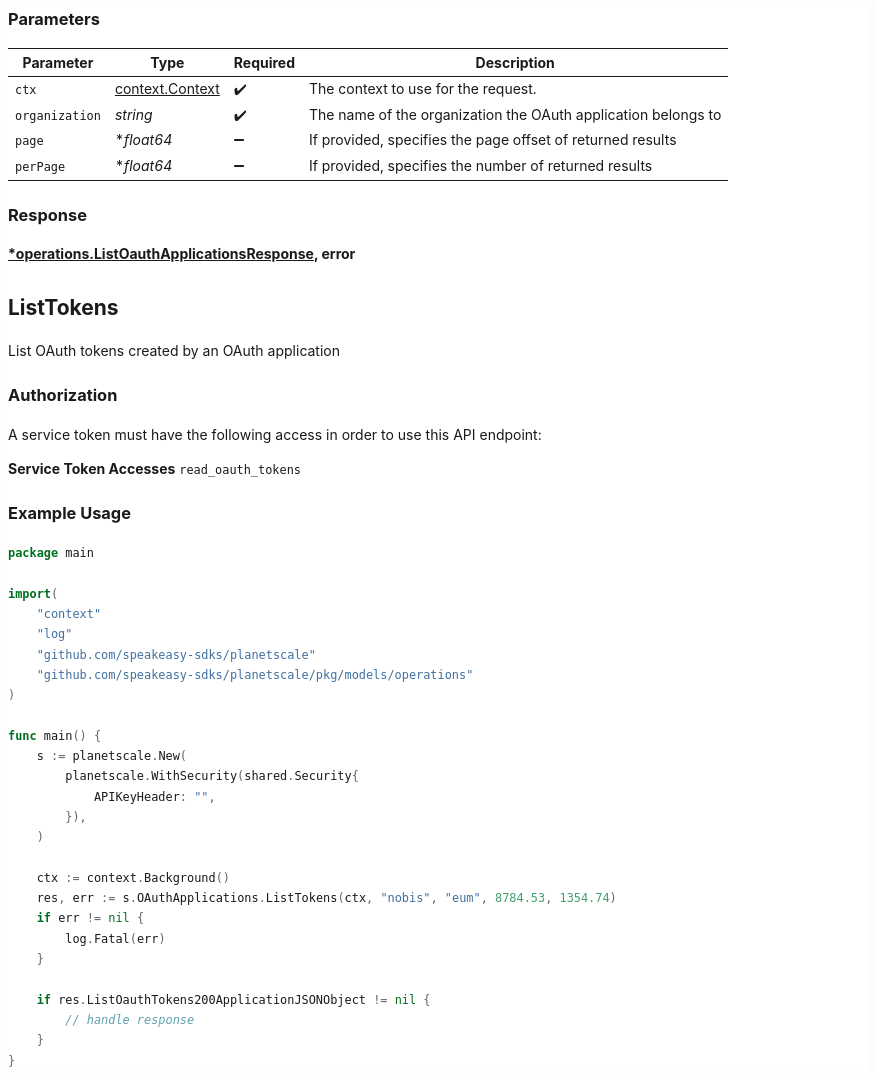 ### Parameters

| Parameter                                                     | Type                                                          | Required                                                      | Description                                                   |
| ------------------------------------------------------------- | ------------------------------------------------------------- | ------------------------------------------------------------- | ------------------------------------------------------------- |
| `ctx`                                                         | [context.Context](https://pkg.go.dev/context#Context)         | :heavy_check_mark:                                            | The context to use for the request.                           |
| `organization`                                                | *string*                                                      | :heavy_check_mark:                                            | The name of the organization the OAuth application belongs to |
| `page`                                                        | **float64*                                                    | :heavy_minus_sign:                                            | If provided, specifies the page offset of returned results    |
| `perPage`                                                     | **float64*                                                    | :heavy_minus_sign:                                            | If provided, specifies the number of returned results         |


### Response

**[*operations.ListOauthApplicationsResponse](../../models/operations/listoauthapplicationsresponse.md), error**


## ListTokens


<p>List OAuth tokens created by an OAuth application</p>

### Authorization
A service token   must have the following access   in order to use this API endpoint:

**Service Token Accesses**
  `read_oauth_tokens`



### Example Usage

```go
package main

import(
	"context"
	"log"
	"github.com/speakeasy-sdks/planetscale"
	"github.com/speakeasy-sdks/planetscale/pkg/models/operations"
)

func main() {
    s := planetscale.New(
        planetscale.WithSecurity(shared.Security{
            APIKeyHeader: "",
        }),
    )

    ctx := context.Background()
    res, err := s.OAuthApplications.ListTokens(ctx, "nobis", "eum", 8784.53, 1354.74)
    if err != nil {
        log.Fatal(err)
    }

    if res.ListOauthTokens200ApplicationJSONObject != nil {
        // handle response
    }
}
```
